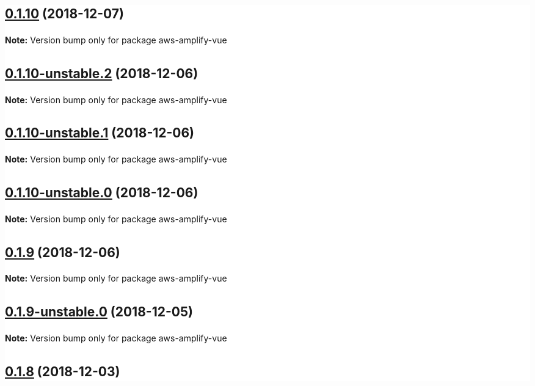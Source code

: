 ## [0.1.10](https://github.com/aws-amplify/amplify-js/compare/aws-amplify-vue@0.1.9...aws-amplify-vue@0.1.10) (2018-12-07)

**Note:** Version bump only for package aws-amplify-vue

<a name="0.1.10-unstable.2"></a>

## [0.1.10-unstable.2](https://github.com/aws-amplify/amplify-js/compare/aws-amplify-vue@0.1.10-unstable.1...aws-amplify-vue@0.1.10-unstable.2) (2018-12-06)

**Note:** Version bump only for package aws-amplify-vue

<a name="0.1.10-unstable.1"></a>

## [0.1.10-unstable.1](https://github.com/aws-amplify/amplify-js/compare/aws-amplify-vue@0.1.10-unstable.0...aws-amplify-vue@0.1.10-unstable.1) (2018-12-06)

**Note:** Version bump only for package aws-amplify-vue

<a name="0.1.10-unstable.0"></a>

## [0.1.10-unstable.0](https://github.com/aws-amplify/amplify-js/compare/aws-amplify-vue@0.1.9...aws-amplify-vue@0.1.10-unstable.0) (2018-12-06)

**Note:** Version bump only for package aws-amplify-vue

<a name="0.1.9"></a>

## [0.1.9](https://github.com/aws-amplify/amplify-js/compare/aws-amplify-vue@0.1.8...aws-amplify-vue@0.1.9) (2018-12-06)

**Note:** Version bump only for package aws-amplify-vue

<a name="0.1.9-unstable.0"></a>

## [0.1.9-unstable.0](https://github.com/aws-amplify/amplify-js/compare/aws-amplify-vue@0.1.8...aws-amplify-vue@0.1.9-unstable.0) (2018-12-05)

**Note:** Version bump only for package aws-amplify-vue

<a name="0.1.8"></a>

## [0.1.8](https://github.com/aws-amplify/amplify-js/compare/aws-amplify-vue@0.1.8-unstable.4...aws-amplify-vue@0.1.8) (2018-12-03)
